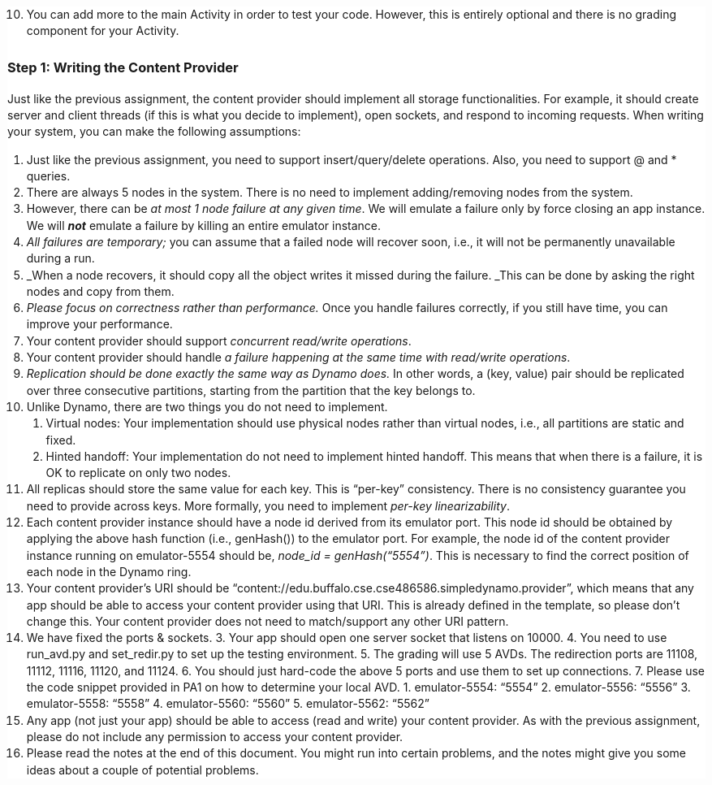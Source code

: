 10. You can add more to the main Activity in order to test your code. However, this is entirely optional and there is no grading component for your Activity.


### Step 1: Writing the Content Provider

Just like the previous assignment, the content provider should implement all storage functionalities. For example, it should create server and client threads (if this is what you decide to implement), open sockets, and respond to incoming requests. When writing your system, you can make the following assumptions:



1. Just like the previous assignment, you need to support insert/query/delete operations. Also, you need to support @ and * queries.
2. There are always 5 nodes in the system. There is no need to implement adding/removing nodes from the system.
3. However, there can be _at most 1 node failure at any given time_. We will emulate a failure only by force closing an app instance. We will **_not_** emulate a failure by killing an entire emulator instance.
4. _All failures are temporary;_ you can assume that a failed node will recover soon, i.e., it will not be permanently unavailable during a run.
5. _When a node recovers, it should copy all the object writes it missed during the failure. _This can be done by asking the right nodes and copy from them.
6. _Please focus on correctness rather than performance._ Once you handle failures correctly, if you still have time, you can improve your performance.
7. Your content provider should support _concurrent read/write operations_.
8. Your content provider should handle _a failure happening at the same time with read/write operations_.
9. _Replication should be done exactly the same way as Dynamo does._ In other words, a (key, value) pair should be replicated over three consecutive partitions, starting from the partition that the key belongs to.
10. Unlike Dynamo, there are two things you do not need to implement.
    1. Virtual nodes: Your implementation should use physical nodes rather than virtual nodes, i.e., all partitions are static and fixed.
    2. Hinted handoff: Your implementation do not need to implement hinted handoff. This means that when there is a failure, it is OK to replicate on only two nodes.
11. All replicas should store the same value for each key. This is “per-key” consistency. There is no consistency guarantee you need to provide across keys. More formally, you need to implement _per-key linearizability_.
12. Each content provider instance should have a node id derived from its emulator port. This node id should be obtained by applying the above hash function (i.e., genHash()) to the emulator port. For example, the node id of the content provider instance running on emulator-5554 should be, _node_id = genHash(“5554”)_. This is necessary to find the correct position of each node in the Dynamo ring.
13. Your content provider’s URI should be “content://edu.buffalo.cse.cse486586.simpledynamo.provider”, which means that any app should be able to access your content provider using that URI. This is already defined in the template, so please don’t change this. Your content provider does not need to match/support any other URI pattern.
14. We have fixed the ports & sockets.
    3. Your app should open one server socket that listens on 10000.
    4. You need to use run_avd.py and set_redir.py to set up the testing environment.
    5. The grading will use 5 AVDs. The redirection ports are 11108, 11112, 11116, 11120, and 11124.
    6. You should just hard-code the above 5 ports and use them to set up connections.
    7. Please use the code snippet provided in PA1 on how to determine your local AVD.
        1. emulator-5554: “5554”
        2. emulator-5556: “5556”
        3. emulator-5558: “5558”
        4. emulator-5560: “5560”
        5. emulator-5562: “5562”
15. Any app (not just your app) should be able to access (read and write) your content provider. As with the previous assignment, please do not include any permission to access your content provider.
16. Please read the notes at the end of this document. You might run into certain problems, and the notes might give you some ideas about a couple of potential problems.
